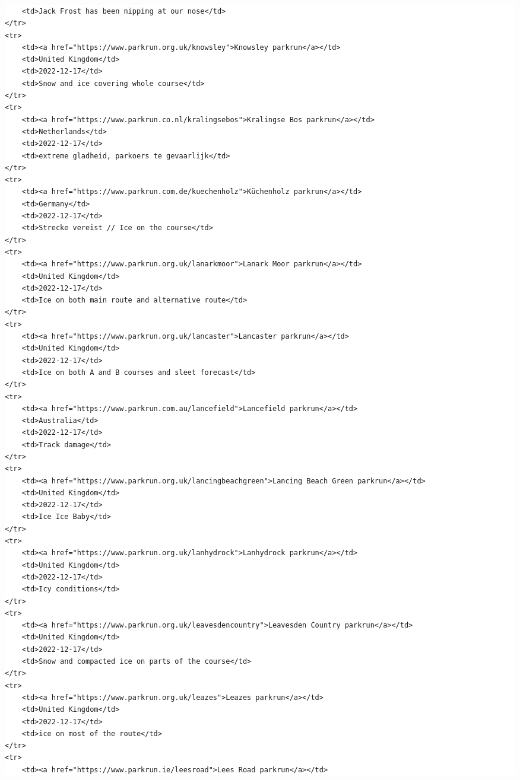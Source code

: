         <td>Jack Frost has been nipping at our nose</td>
    </tr>
    <tr>
        <td><a href="https://www.parkrun.org.uk/knowsley">Knowsley parkrun</a></td>
        <td>United Kingdom</td>
        <td>2022-12-17</td>
        <td>Snow and ice covering whole course</td>
    </tr>
    <tr>
        <td><a href="https://www.parkrun.co.nl/kralingsebos">Kralingse Bos parkrun</a></td>
        <td>Netherlands</td>
        <td>2022-12-17</td>
        <td>extreme gladheid, parkoers te gevaarlijk</td>
    </tr>
    <tr>
        <td><a href="https://www.parkrun.com.de/kuechenholz">Küchenholz parkrun</a></td>
        <td>Germany</td>
        <td>2022-12-17</td>
        <td>Strecke vereist // Ice on the course</td>
    </tr>
    <tr>
        <td><a href="https://www.parkrun.org.uk/lanarkmoor">Lanark Moor parkrun</a></td>
        <td>United Kingdom</td>
        <td>2022-12-17</td>
        <td>Ice on both main route and alternative route</td>
    </tr>
    <tr>
        <td><a href="https://www.parkrun.org.uk/lancaster">Lancaster parkrun</a></td>
        <td>United Kingdom</td>
        <td>2022-12-17</td>
        <td>Ice on both A and B courses and sleet forecast</td>
    </tr>
    <tr>
        <td><a href="https://www.parkrun.com.au/lancefield">Lancefield parkrun</a></td>
        <td>Australia</td>
        <td>2022-12-17</td>
        <td>Track damage</td>
    </tr>
    <tr>
        <td><a href="https://www.parkrun.org.uk/lancingbeachgreen">Lancing Beach Green parkrun</a></td>
        <td>United Kingdom</td>
        <td>2022-12-17</td>
        <td>Ice Ice Baby</td>
    </tr>
    <tr>
        <td><a href="https://www.parkrun.org.uk/lanhydrock">Lanhydrock parkrun</a></td>
        <td>United Kingdom</td>
        <td>2022-12-17</td>
        <td>Icy conditions</td>
    </tr>
    <tr>
        <td><a href="https://www.parkrun.org.uk/leavesdencountry">Leavesden Country parkrun</a></td>
        <td>United Kingdom</td>
        <td>2022-12-17</td>
        <td>Snow and compacted ice on parts of the course</td>
    </tr>
    <tr>
        <td><a href="https://www.parkrun.org.uk/leazes">Leazes parkrun</a></td>
        <td>United Kingdom</td>
        <td>2022-12-17</td>
        <td>ice on most of the route</td>
    </tr>
    <tr>
        <td><a href="https://www.parkrun.ie/leesroad">Lees Road parkrun</a></td>